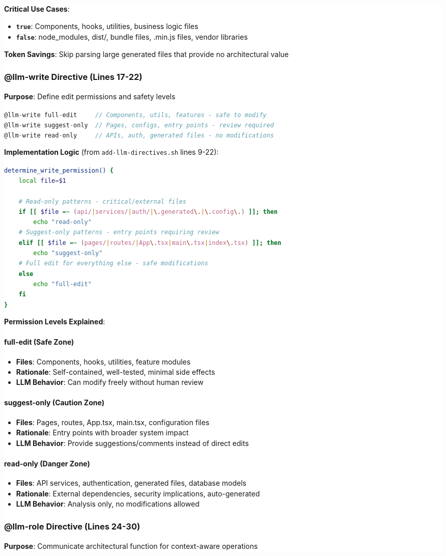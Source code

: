 **Critical Use Cases**:
- **`true`**: Components, hooks, utilities, business logic files
- **`false`**: node_modules, dist/, bundle files, .min.js files, vendor libraries

**Token Savings**: Skip parsing large generated files that provide no architectural value

### @llm-write Directive (Lines 17-22)

**Purpose**: Define edit permissions and safety levels

```typescript
@llm-write full-edit     // Components, utils, features - safe to modify
@llm-write suggest-only  // Pages, configs, entry points - review required  
@llm-write read-only     // APIs, auth, generated files - no modifications
```

**Implementation Logic** (from `add-llm-directives.sh` lines 9-22):
```bash
determine_write_permission() {
    local file=$1
    
    # Read-only patterns - critical/external files
    if [[ $file =~ (api/|services/|auth/|\.generated\.|\.config\.) ]]; then
        echo "read-only"
    # Suggest-only patterns - entry points requiring review
    elif [[ $file =~ (pages/|routes/|App\.tsx|main\.tsx|index\.tsx) ]]; then
        echo "suggest-only"
    # Full edit for everything else - safe modifications
    else
        echo "full-edit"
    fi
}
```

**Permission Levels Explained**:

#### full-edit (Safe Zone)
- **Files**: Components, hooks, utilities, feature modules
- **Rationale**: Self-contained, well-tested, minimal side effects
- **LLM Behavior**: Can modify freely without human review

#### suggest-only (Caution Zone) 
- **Files**: Pages, routes, App.tsx, main.tsx, configuration files
- **Rationale**: Entry points with broader system impact
- **LLM Behavior**: Provide suggestions/comments instead of direct edits

#### read-only (Danger Zone)
- **Files**: API services, authentication, generated files, database models
- **Rationale**: External dependencies, security implications, auto-generated
- **LLM Behavior**: Analysis only, no modifications allowed

### @llm-role Directive (Lines 24-30)

**Purpose**: Communicate architectural function for context-aware operations
